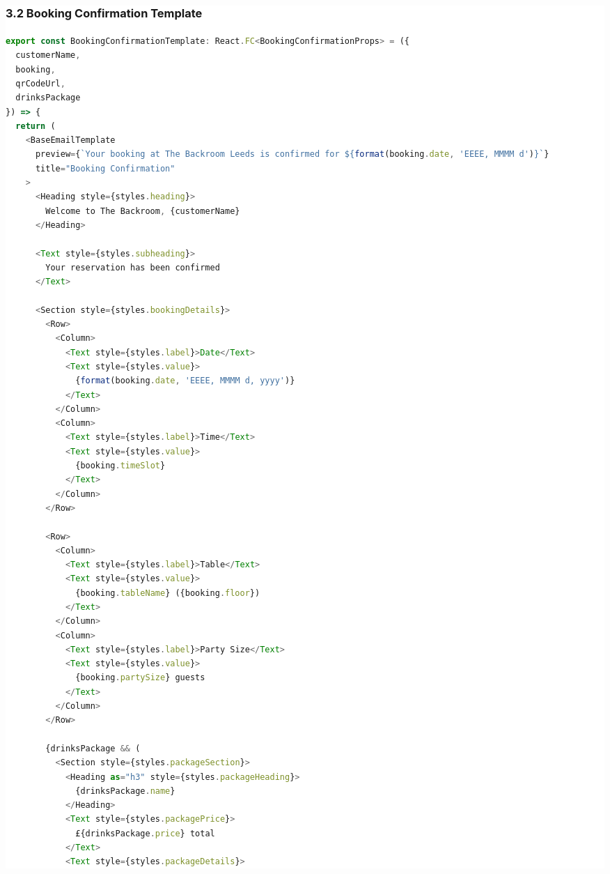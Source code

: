 ### 3.2 Booking Confirmation Template

```typescript
export const BookingConfirmationTemplate: React.FC<BookingConfirmationProps> = ({
  customerName,
  booking,
  qrCodeUrl,
  drinksPackage
}) => {
  return (
    <BaseEmailTemplate
      preview={`Your booking at The Backroom Leeds is confirmed for ${format(booking.date, 'EEEE, MMMM d')}`}
      title="Booking Confirmation"
    >
      <Heading style={styles.heading}>
        Welcome to The Backroom, {customerName}
      </Heading>
      
      <Text style={styles.subheading}>
        Your reservation has been confirmed
      </Text>
      
      <Section style={styles.bookingDetails}>
        <Row>
          <Column>
            <Text style={styles.label}>Date</Text>
            <Text style={styles.value}>
              {format(booking.date, 'EEEE, MMMM d, yyyy')}
            </Text>
          </Column>
          <Column>
            <Text style={styles.label}>Time</Text>
            <Text style={styles.value}>
              {booking.timeSlot}
            </Text>
          </Column>
        </Row>
        
        <Row>
          <Column>
            <Text style={styles.label}>Table</Text>
            <Text style={styles.value}>
              {booking.tableName} ({booking.floor})
            </Text>
          </Column>
          <Column>
            <Text style={styles.label}>Party Size</Text>
            <Text style={styles.value}>
              {booking.partySize} guests
            </Text>
          </Column>
        </Row>
        
        {drinksPackage && (
          <Section style={styles.packageSection}>
            <Heading as="h3" style={styles.packageHeading}>
              {drinksPackage.name}
            </Heading>
            <Text style={styles.packagePrice}>
              £{drinksPackage.price} total
            </Text>
            <Text style={styles.packageDetails}>
```